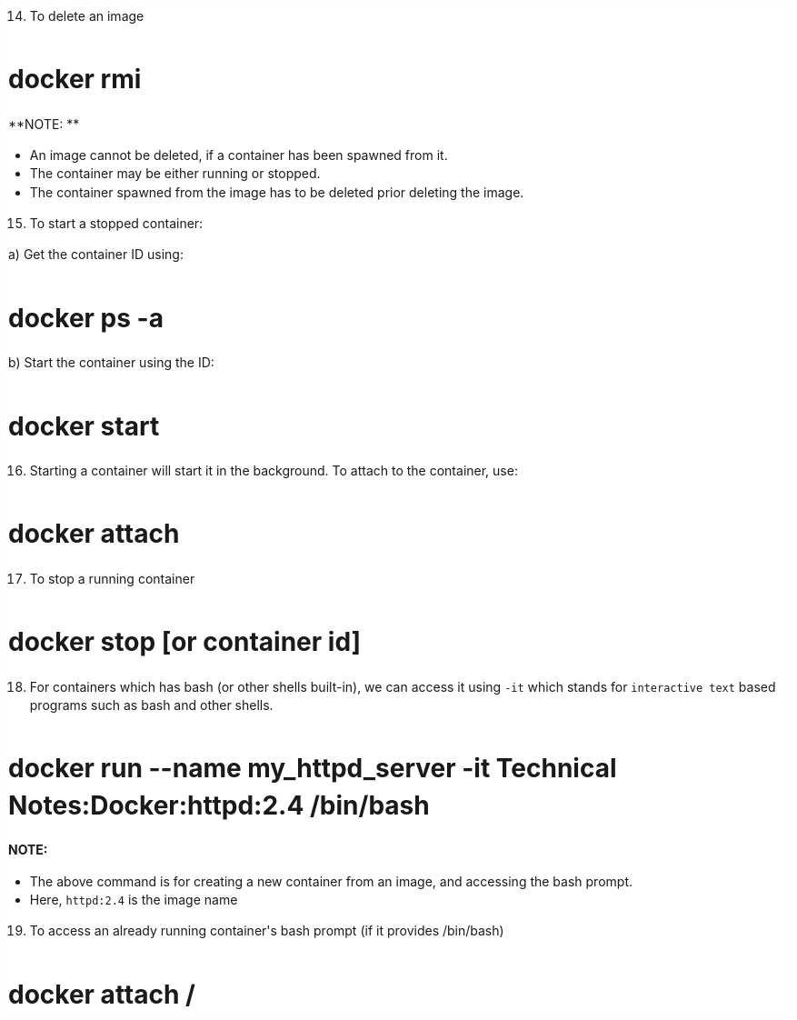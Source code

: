 14. To delete an image


# docker rmi <image-id>

**NOTE: **

* An image cannot be deleted, if a container has been spawned from it.
* The container may be either running or stopped.
* The container spawned from the image has to be deleted prior deleting the image.



15. To start a stopped container:


a) Get the container ID using:

# docker ps -a

b) Start the container using the ID:

# docker start <container-ID>


16. Starting a container will start it in the background. To attach to the container, use:


# docker attach <container-ID>


17. To stop a running container


# docker stop <container-name> [or container id]


18. For containers which has bash (or other shells built-in), we can access it using `-it` which stands for `interactive text` based programs such as bash and other shells.


# docker run --name my_httpd_server -it Technical Notes:Docker:httpd:2.4 /bin/bash

**NOTE:**

* The above command is for creating a new container from an image, and accessing the bash prompt.
* Here, `httpd:2.4` is the image name



19. To access an already running container's bash prompt (if it provides /bin/bash)


# docker attach <container-id>/<container-name>
